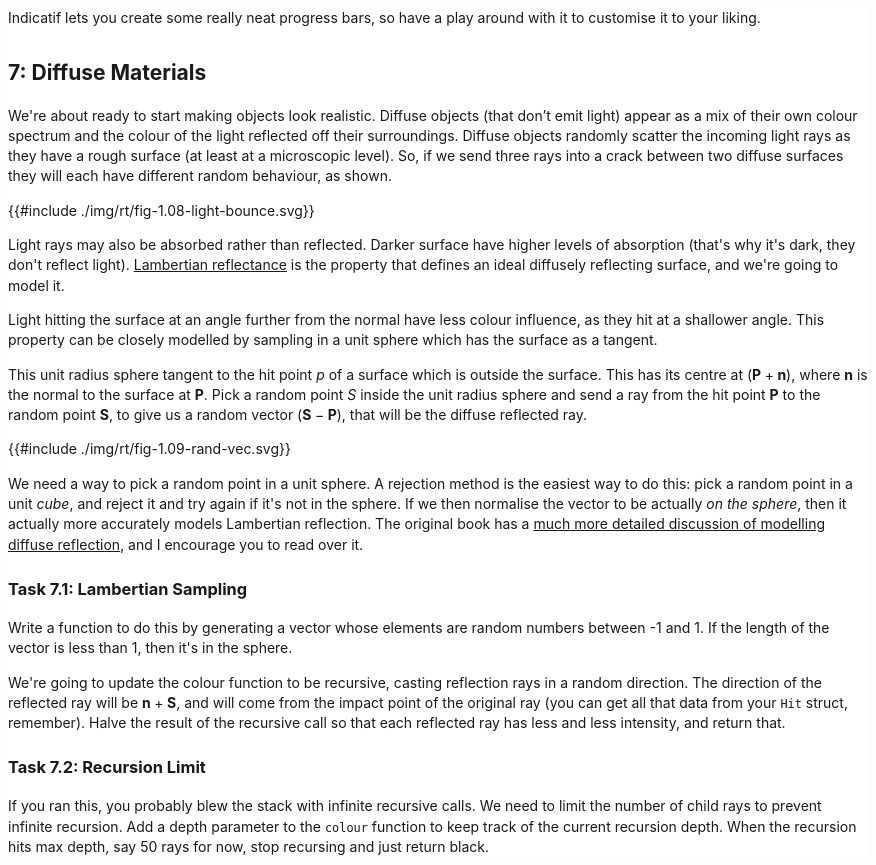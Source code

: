 Indicatif lets you create some really neat progress bars, so have a play around with it to customise it to your liking.

## 7: Diffuse Materials

We're about ready to start making objects look realistic. Diffuse objects (that don’t emit light) appear as a mix of their own colour spectrum and the colour of the light reflected off their surroundings. Diffuse objects randomly scatter the incoming light rays as they have a rough surface (at least at a microscopic level). So, if we send three rays into a crack between two diffuse surfaces they will each have different random behaviour, as shown.

{{#include ./img/rt/fig-1.08-light-bounce.svg}}

Light rays may also be absorbed rather than reflected. Darker surface have higher levels of absorption (that's why it's dark, they don't reflect light). [Lambertian reflectance](https://en.wikipedia.org/wiki/Lambertian_reflectance) is the property that defines an ideal diffusely reflecting surface, and we're going to model it.

Light hitting the surface at an angle further from the normal have less colour influence, as they hit at a shallower angle. This property can be closely modelled by sampling in a unit sphere which has the surface as a tangent.

This unit radius sphere tangent to the hit point $p$ of a surface which is outside the surface. This has its centre at $(\mathbf P + \mathbf n)$, where $\mathbf n$ is the normal to the surface at $\mathbf P$. Pick a random point $S$ inside the unit radius sphere and send a ray from the hit point $\mathbf P$ to the random point $\mathbf S$, to give us a random vector $(\mathbf S - \mathbf P)$, that will be the diffuse reflected ray.

{{#include ./img/rt/fig-1.09-rand-vec.svg}}

We need a way to pick a random point in a unit sphere. A rejection method is the easiest way to do this: pick a random point in a unit _cube_, and reject it and try again if it's not in the sphere. If we then normalise the vector to be actually _on the sphere_, then it actually more accurately models Lambertian reflection. The original book has a [much more detailed discussion of modelling diffuse reflection](https://raytracing.github.io/books/RayTracingInOneWeekend.html#diffusematerials/truelambertianreflection), and I encourage you to read over it.

### Task 7.1: Lambertian Sampling

Write a function to do this by generating a vector whose elements are random numbers between -1 and 1. If the length of the vector is less than 1, then it's in the sphere.

We're going to update the colour function to be recursive, casting reflection rays in a random direction. The direction of the reflected ray will be $\mathbf n + \mathbf S$, and will come from the impact point of the original ray (you can get all that data from your `Hit` struct, remember). Halve the result of the recursive call so that each reflected ray has less and less intensity, and return that.

### Task 7.2: Recursion Limit

If you ran this, you probably blew the stack with infinite recursive calls. We need to limit the number of child rays to prevent infinite recursion. Add a depth parameter to the `colour` function to keep track of the current recursion depth. When the recursion hits max depth, say 50 rays for now, stop recursing and just return black.

